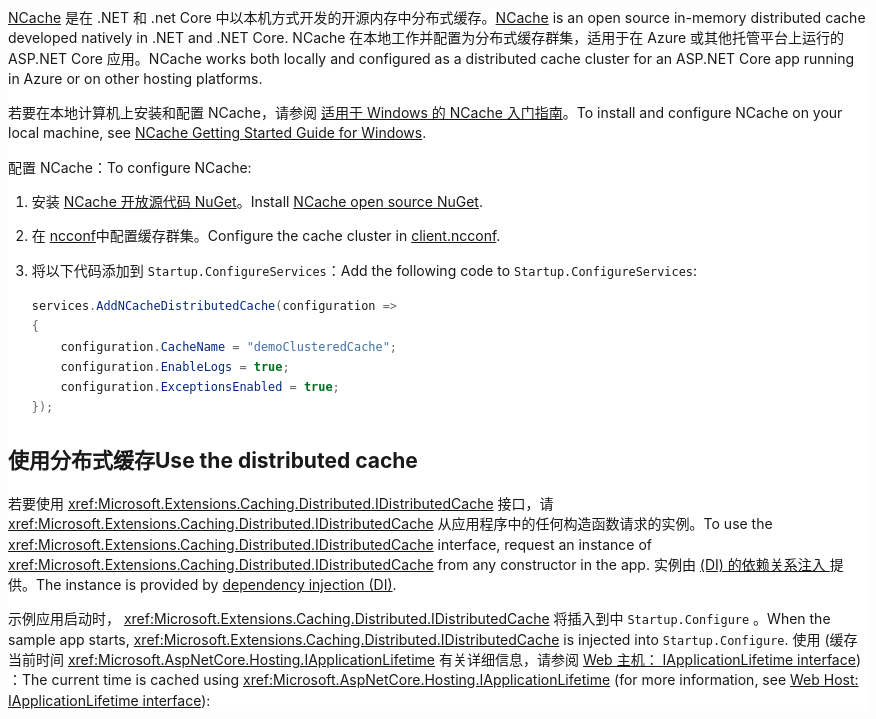 <span data-ttu-id="4e59d-262">[NCache](https://github.com/Alachisoft/NCache) 是在 .NET 和 .net Core 中以本机方式开发的开源内存中分布式缓存。</span><span class="sxs-lookup"><span data-stu-id="4e59d-262">[NCache](https://github.com/Alachisoft/NCache) is an open source in-memory distributed cache developed natively in .NET and .NET Core.</span></span> <span data-ttu-id="4e59d-263">NCache 在本地工作并配置为分布式缓存群集，适用于在 Azure 或其他托管平台上运行的 ASP.NET Core 应用。</span><span class="sxs-lookup"><span data-stu-id="4e59d-263">NCache works both locally and configured as a distributed cache cluster for an ASP.NET Core app running in Azure or on other hosting platforms.</span></span>

<span data-ttu-id="4e59d-264">若要在本地计算机上安装和配置 NCache，请参阅 [适用于 Windows 的 NCache 入门指南](https://www.alachisoft.com/resources/docs/ncache-oss/getting-started-guide-windows/)。</span><span class="sxs-lookup"><span data-stu-id="4e59d-264">To install and configure NCache on your local machine, see [NCache Getting Started Guide for Windows](https://www.alachisoft.com/resources/docs/ncache-oss/getting-started-guide-windows/).</span></span>

<span data-ttu-id="4e59d-265">配置 NCache：</span><span class="sxs-lookup"><span data-stu-id="4e59d-265">To configure NCache:</span></span>

1. <span data-ttu-id="4e59d-266">安装 [NCache 开放源代码 NuGet](https://www.nuget.org/packages/Alachisoft.NCache.OpenSource.SDK/)。</span><span class="sxs-lookup"><span data-stu-id="4e59d-266">Install [NCache open source NuGet](https://www.nuget.org/packages/Alachisoft.NCache.OpenSource.SDK/).</span></span>
1. <span data-ttu-id="4e59d-267">在 [ncconf](https://www.alachisoft.com/resources/docs/ncache-oss/admin-guide/client-config.html)中配置缓存群集。</span><span class="sxs-lookup"><span data-stu-id="4e59d-267">Configure the cache cluster in [client.ncconf](https://www.alachisoft.com/resources/docs/ncache-oss/admin-guide/client-config.html).</span></span>
1. <span data-ttu-id="4e59d-268">将以下代码添加到 `Startup.ConfigureServices`：</span><span class="sxs-lookup"><span data-stu-id="4e59d-268">Add the following code to `Startup.ConfigureServices`:</span></span>

   ```csharp
   services.AddNCacheDistributedCache(configuration =>    
   {        
       configuration.CacheName = "demoClusteredCache";
       configuration.EnableLogs = true;
       configuration.ExceptionsEnabled = true;
   });
   ```

## <a name="use-the-distributed-cache"></a><span data-ttu-id="4e59d-269">使用分布式缓存</span><span class="sxs-lookup"><span data-stu-id="4e59d-269">Use the distributed cache</span></span>

<span data-ttu-id="4e59d-270">若要使用 <xref:Microsoft.Extensions.Caching.Distributed.IDistributedCache> 接口，请 <xref:Microsoft.Extensions.Caching.Distributed.IDistributedCache> 从应用程序中的任何构造函数请求的实例。</span><span class="sxs-lookup"><span data-stu-id="4e59d-270">To use the <xref:Microsoft.Extensions.Caching.Distributed.IDistributedCache> interface, request an instance of <xref:Microsoft.Extensions.Caching.Distributed.IDistributedCache> from any constructor in the app.</span></span> <span data-ttu-id="4e59d-271">实例由 [ (DI) 的依赖关系注入 ](xref:fundamentals/dependency-injection)提供。</span><span class="sxs-lookup"><span data-stu-id="4e59d-271">The instance is provided by [dependency injection (DI)](xref:fundamentals/dependency-injection).</span></span>

<span data-ttu-id="4e59d-272">示例应用启动时， <xref:Microsoft.Extensions.Caching.Distributed.IDistributedCache> 将插入到中 `Startup.Configure` 。</span><span class="sxs-lookup"><span data-stu-id="4e59d-272">When the sample app starts, <xref:Microsoft.Extensions.Caching.Distributed.IDistributedCache> is injected into `Startup.Configure`.</span></span> <span data-ttu-id="4e59d-273">使用 (缓存当前时间 <xref:Microsoft.AspNetCore.Hosting.IApplicationLifetime> 有关详细信息，请参阅 [Web 主机： IApplicationLifetime interface](xref:fundamentals/host/web-host#iapplicationlifetime-interface)) ：</span><span class="sxs-lookup"><span data-stu-id="4e59d-273">The current time is cached using <xref:Microsoft.AspNetCore.Hosting.IApplicationLifetime> (for more information, see [Web Host: IApplicationLifetime interface](xref:fundamentals/host/web-host#iapplicationlifetime-interface)):</span></span>
